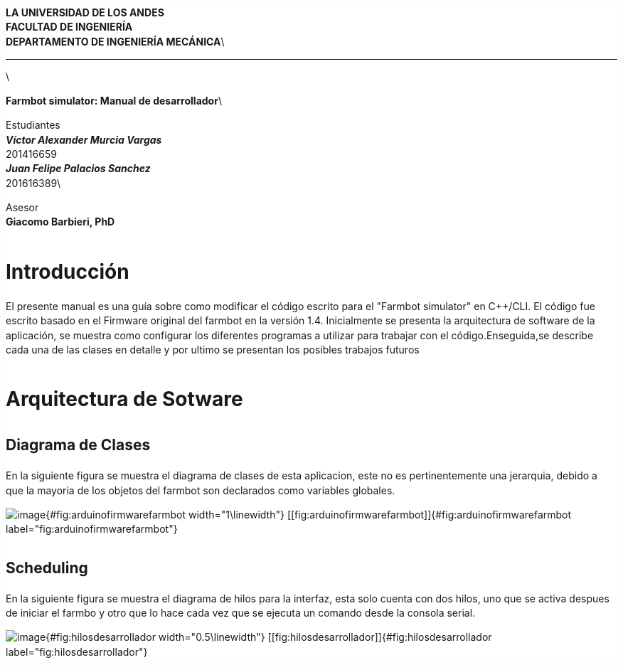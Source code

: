 **LA UNIVERSIDAD DE LOS ANDES**\
**FACULTAD DE INGENIERÍA**\
**DEPARTAMENTO DE INGENIERÍA MECÁNICA**\

------------------------------------------------------------------------

\

**Farmbot simulator: Manual de desarrollador**\

Estudiantes\
***Víctor Alexander Murcia Vargas***\
201416659\
***Juan Felipe Palacios Sanchez***\
201616389\

Asesor\
**Giacomo Barbieri, PhD**

Introducción
============

El presente manual es una guía sobre como modificar el código escrito
para el \"Farmbot simulator\" en C++/CLI. El código fue escrito basado
en el Firmware original del farmbot en la versión 1.4. Inicialmente se
presenta la arquitectura de software de la aplicación, se muestra como
configurar los diferentes programas a utilizar para trabajar con el
código.Enseguida,se describe cada una de las clases en detalle y por
ultimo se presentan los posibles trabajos futuros

Arquitectura de Sotware
=======================

Diagrama de Clases
------------------

En la siguiente figura se muestra el diagrama de clases de esta
aplicacion, este no es pertinentemente una jerarquia, debido a que la
mayoria de los objetos del farmbot son declarados como variables
globales.

![image](images/ArduinoFirmwareFarmbot.jpg){#fig:arduinofirmwarefarmbot
width="1\\linewidth"}
[\[fig:arduinofirmwarefarmbot\]]{#fig:arduinofirmwarefarmbot
label="fig:arduinofirmwarefarmbot"}

Scheduling
----------

En la siguiente figura se muestra el diagrama de hilos para la interfaz,
esta solo cuenta con dos hilos, uno que se activa despues de iniciar el
farmbo y otro que lo hace cada vez que se ejecuta un comando desde la
consola serial.

![image](images/hilos_desarrollador.jpg){#fig:hilosdesarrollador
width="0.5\\linewidth"}
[\[fig:hilosdesarrollador\]]{#fig:hilosdesarrollador
label="fig:hilosdesarrollador"}
